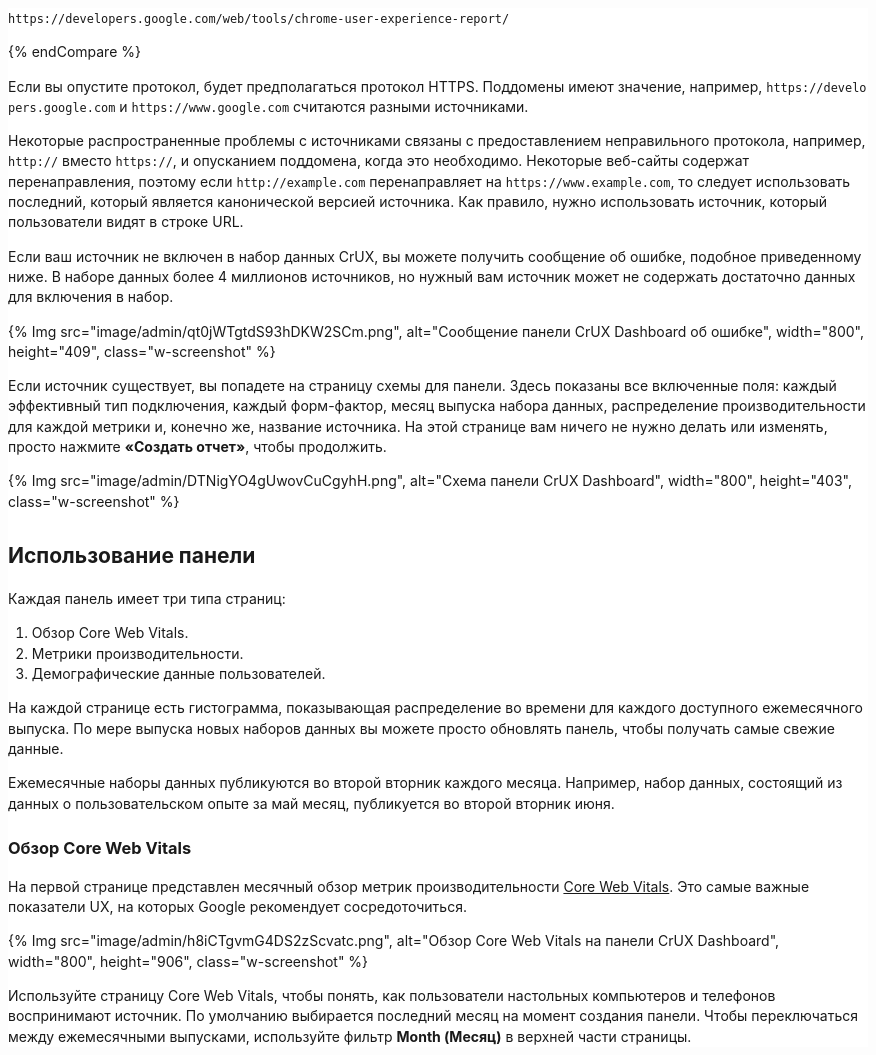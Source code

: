 ```text
https://developers.google.com/web/tools/chrome-user-experience-report/
```

{% endCompare %}

Если вы опустите протокол, будет предполагаться протокол HTTPS. Поддомены имеют значение, например, `https://developers.google.com` и `https://www.google.com` считаются разными источниками.

Некоторые распространенные проблемы с источниками связаны с предоставлением неправильного протокола, например, `http://` вместо `https://`, и опусканием поддомена, когда это необходимо. Некоторые веб-сайты содержат перенаправления, поэтому если `http://example.com` перенаправляет на `https://www.example.com`, то следует использовать последний, который является канонической версией источника. Как правило, нужно использовать источник, который пользователи видят в строке URL.

Если ваш источник не включен в набор данных CrUX, вы можете получить сообщение об ошибке, подобное приведенному ниже. В наборе данных более 4 миллионов источников, но нужный вам источник может не содержать достаточно данных для включения в набор.

{% Img src="image/admin/qt0jWTgtdS93hDKW2SCm.png", alt="Сообщение панели CrUX Dashboard об ошибке", width="800", height="409", class="w-screenshot" %}

Если источник существует, вы попадете на страницу схемы для панели. Здесь показаны все включенные поля: каждый эффективный тип подключения, каждый форм-фактор, месяц выпуска набора данных, распределение производительности для каждой метрики и, конечно же, название источника. На этой странице вам ничего не нужно делать или изменять, просто нажмите **«Создать отчет»**, чтобы продолжить.

{% Img src="image/admin/DTNigYO4gUwovCuCgyhH.png", alt="Схема панели CrUX Dashboard", width="800", height="403", class="w-screenshot" %}

## Использование панели

Каждая панель имеет три типа страниц:

1. Обзор Core Web Vitals.
2. Метрики производительности.
3. Демографические данные пользователей.

На каждой странице есть гистограмма, показывающая распределение во времени для каждого доступного ежемесячного выпуска. По мере выпуска новых наборов данных вы можете просто обновлять панель, чтобы получать самые свежие данные.

Ежемесячные наборы данных публикуются во второй вторник каждого месяца. Например, набор данных, состоящий из данных о пользовательском опыте за май месяц, публикуется во второй вторник июня.

### Обзор Core Web Vitals

На первой странице представлен месячный обзор метрик производительности [Core Web Vitals](/vitals/). Это самые важные показатели UX, на которых Google рекомендует сосредоточиться.

{% Img src="image/admin/h8iCTgvmG4DS2zScvatc.png", alt="Обзор Core Web Vitals на панели CrUX Dashboard", width="800", height="906", class="w-screenshot" %}

Используйте страницу Core Web Vitals, чтобы понять, как пользователи настольных компьютеров и телефонов воспринимают источник. По умолчанию выбирается последний месяц на момент создания панели. Чтобы переключаться между ежемесячными выпусками, используйте фильтр **Month (Месяц)** в верхней части страницы.
